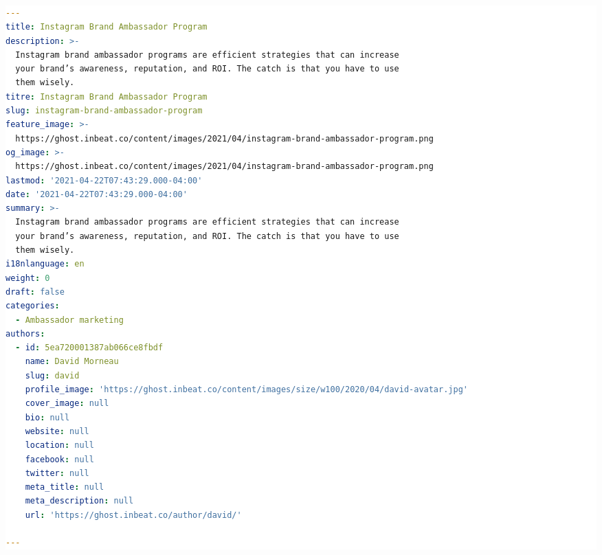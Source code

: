 ```yaml
---
title: Instagram Brand Ambassador Program
description: >-
  Instagram brand ambassador programs are efficient strategies that can increase
  your brand’s awareness, reputation, and ROI. The catch is that you have to use
  them wisely.
titre: Instagram Brand Ambassador Program
slug: instagram-brand-ambassador-program
feature_image: >-
  https://ghost.inbeat.co/content/images/2021/04/instagram-brand-ambassador-program.png
og_image: >-
  https://ghost.inbeat.co/content/images/2021/04/instagram-brand-ambassador-program.png
lastmod: '2021-04-22T07:43:29.000-04:00'
date: '2021-04-22T07:43:29.000-04:00'
summary: >-
  Instagram brand ambassador programs are efficient strategies that can increase
  your brand’s awareness, reputation, and ROI. The catch is that you have to use
  them wisely.
i18nlanguage: en
weight: 0
draft: false
categories:
  - Ambassador marketing
authors:
  - id: 5ea720001387ab066ce8fbdf
    name: David Morneau
    slug: david
    profile_image: 'https://ghost.inbeat.co/content/images/size/w100/2020/04/david-avatar.jpg'
    cover_image: null
    bio: null
    website: null
    location: null
    facebook: null
    twitter: null
    meta_title: null
    meta_description: null
    url: 'https://ghost.inbeat.co/author/david/'

---
```
